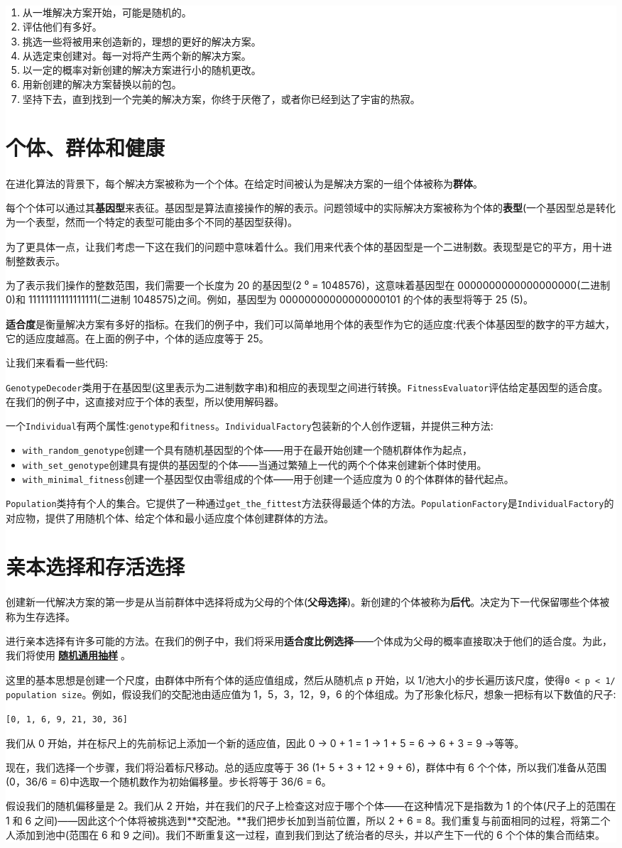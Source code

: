 1.  从一堆解决方案开始，可能是随机的。
2.  评估他们有多好。
3.  挑选一些将被用来创造新的，理想的更好的解决方案。
4.  从选定束创建对。每一对将产生两个新的解决方案。
5.  以一定的概率对新创建的解决方案进行小的随机更改。
6.  用新创建的解决方案替换以前的包。
7.  坚持下去，直到找到一个完美的解决方案，你终于厌倦了，或者你已经到达了宇宙的热寂。

# 个体、群体和健康

在进化算法的背景下，每个解决方案被称为一个个体。在给定时间被认为是解决方案的一组个体被称为**群体**。

每个个体可以通过其**基因型**来表征。基因型是算法直接操作的解的表示。问题领域中的实际解决方案被称为个体的**表型**(一个基因型总是转化为一个表型，然而一个特定的表型可能由多个不同的基因型获得)。

为了更具体一点，让我们考虑一下这在我们的问题中意味着什么。我们用来代表个体的基因型是一个二进制数。表现型是它的平方，用十进制整数表示。

为了表示我们操作的整数范围，我们需要一个长度为 20 的基因型(2 ⁰ = 1048576)，这意味着基因型在 0000000000000000000(二进制 0)和 11111111111111111(二进制 1048575)之间。例如，基因型为 00000000000000000101 的个体的表型将等于 25 (5)。

**适合度**是衡量解决方案有多好的指标。在我们的例子中，我们可以简单地用个体的表型作为它的适应度:代表个体基因型的数字的平方越大，它的适应度越高。在上面的例子中，个体的适应度等于 25。

让我们来看看一些代码:

`GenotypeDecoder`类用于在基因型(这里表示为二进制数字串)和相应的表现型之间进行转换。`FitnessEvaluator`评估给定基因型的适合度。在我们的例子中，这直接对应于个体的表型，所以使用解码器。

一个`Individual`有两个属性:`genotype`和`fitness`。`IndividualFactory`包装新的个人创作逻辑，并提供三种方法:

*   `with_random_genotype`创建一个具有随机基因型的个体——用于在最开始创建一个随机群体作为起点，
*   `with_set_genotype`创建具有提供的基因型的个体——当通过繁殖上一代的两个个体来创建新个体时使用。
*   `with_minimal_fitness`创建一个基因型仅由零组成的个体——用于创建一个适应度为 0 的个体群体的替代起点。

`Population`类持有个人的集合。它提供了一种通过`get_the_fittest`方法获得最适个体的方法。`PopulationFactory`是`IndividualFactory`的对应物，提供了用随机个体、给定个体和最小适应度个体创建群体的方法。

# 亲本选择和存活选择

创建新一代解决方案的第一步是从当前群体中选择将成为父母的个体(**父母选择**)。新创建的个体被称为**后代**。决定为下一代保留哪些个体被称为生存选择。

进行亲本选择有许多可能的方法。在我们的例子中，我们将采用**适合度比例选择**——个体成为父母的概率直接取决于他们的适合度。为此，我们将使用 [**随机通用抽样**](https://en.wikipedia.org/wiki/Stochastic_universal_sampling) 。

这里的基本思想是创建一个尺度，由群体中所有个体的适应值组成，然后从随机点 p 开始，以 1/池大小的步长遍历该尺度，使得`0 < p < 1/population size`。例如，假设我们的交配池由适应值为 1，5，3，12，9，6 的个体组成。为了形象化标尺，想象一把标有以下数值的尺子:

```
[0, 1, 6, 9, 21, 30, 36]
```

我们从 0 开始，并在标尺上的先前标记上添加一个新的适应值，因此 0 -> 0 + 1 = 1 -> 1 + 5 = 6 -> 6 + 3 = 9 ->等等。

现在，我们选择一个步骤，我们将沿着标尺移动。总的适应度等于 36 (1+ 5 + 3 + 12 + 9 + 6)，群体中有 6 个个体，所以我们准备从范围(0，36/6 = 6)中选取一个随机数作为初始偏移量。步长将等于 36/6 = 6。

假设我们的随机偏移量是 2。我们从 2 开始，并在我们的尺子上检查这对应于哪个个体——在这种情况下是指数为 1 的个体(尺子上的范围在 1 和 6 之间)——因此这个个体将被挑选到**交配池。**我们把步长加到当前位置，所以 2 + 6 = 8。我们重复与前面相同的过程，将第二个人添加到池中(范围在 6 和 9 之间)。我们不断重复这一过程，直到我们到达了统治者的尽头，并以产生下一代的 6 个个体的集合而结束。
